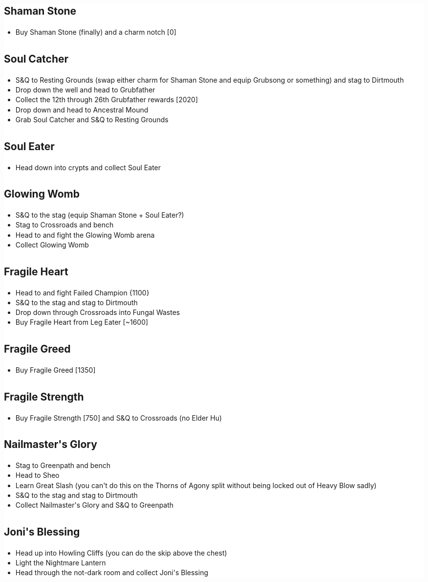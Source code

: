 ## Shaman Stone
- Buy Shaman Stone (finally) and a charm notch [0]

## Soul Catcher
- S&Q to Resting Grounds (swap either charm for Shaman Stone and equip Grubsong or something) and stag to Dirtmouth
- Drop down the well and head to Grubfather
- Collect the 12th through 26th Grubfather rewards [2020]
- Drop down and head to Ancestral Mound
- Grab Soul Catcher and S&Q to Resting Grounds

## Soul Eater
- Head down into crypts and collect Soul Eater

## Glowing Womb
- S&Q to the stag (equip Shaman Stone + Soul Eater?)
- Stag to Crossroads and bench
- Head to and fight the Glowing Womb arena
- Collect Glowing Womb

## Fragile Heart
- Head to and fight Failed Champion {1100}
- S&Q to the stag and stag to Dirtmouth
- Drop down through Crossroads into Fungal Wastes
- Buy Fragile Heart from Leg Eater [~1600]

## Fragile Greed
- Buy Fragile Greed [1350]

## Fragile Strength
- Buy Fragile Strength [750] and S&Q to Crossroads (no Elder Hu)

## Nailmaster's Glory
- Stag to Greenpath and bench
- Head to Sheo
- Learn Great Slash (you can't do this on the Thorns of Agony split without being locked out of Heavy Blow sadly)
- S&Q to the stag and stag to Dirtmouth
- Collect Nailmaster's Glory and S&Q to Greenpath

## Joni's Blessing
- Head up into Howling Cliffs (you can do the skip above the chest)
- Light the Nightmare Lantern
- Head through the not-dark room and collect Joni's Blessing
